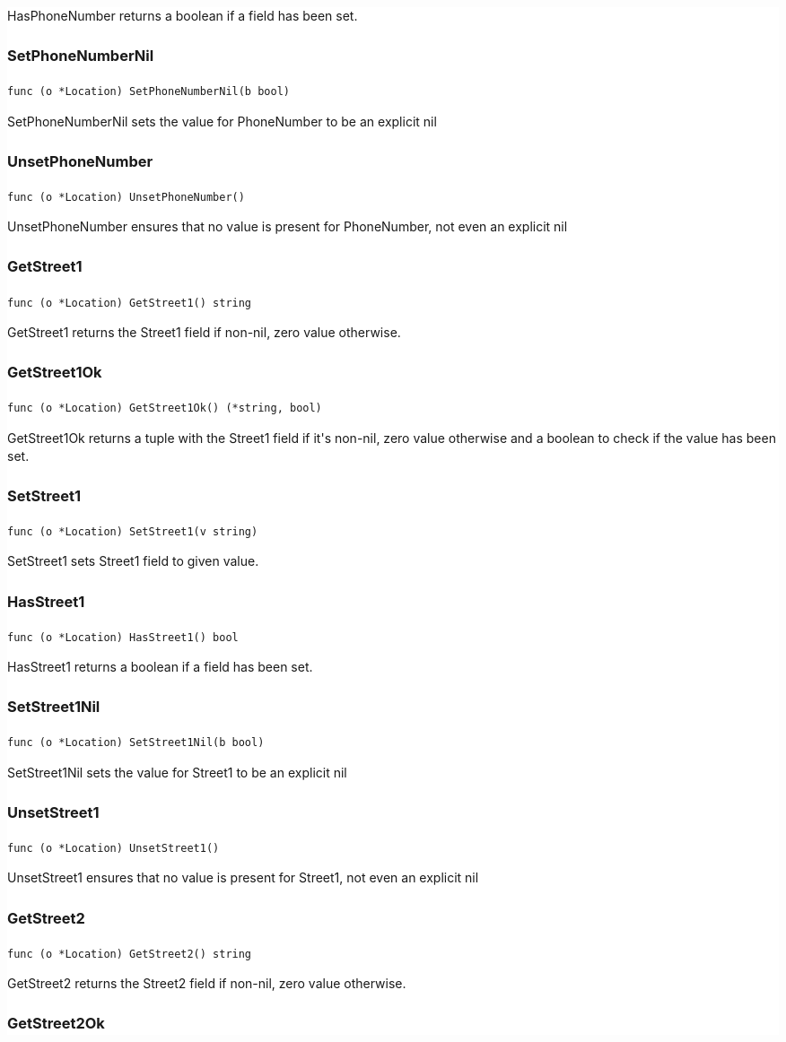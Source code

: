 HasPhoneNumber returns a boolean if a field has been set.

### SetPhoneNumberNil

`func (o *Location) SetPhoneNumberNil(b bool)`

 SetPhoneNumberNil sets the value for PhoneNumber to be an explicit nil

### UnsetPhoneNumber
`func (o *Location) UnsetPhoneNumber()`

UnsetPhoneNumber ensures that no value is present for PhoneNumber, not even an explicit nil
### GetStreet1

`func (o *Location) GetStreet1() string`

GetStreet1 returns the Street1 field if non-nil, zero value otherwise.

### GetStreet1Ok

`func (o *Location) GetStreet1Ok() (*string, bool)`

GetStreet1Ok returns a tuple with the Street1 field if it's non-nil, zero value otherwise
and a boolean to check if the value has been set.

### SetStreet1

`func (o *Location) SetStreet1(v string)`

SetStreet1 sets Street1 field to given value.

### HasStreet1

`func (o *Location) HasStreet1() bool`

HasStreet1 returns a boolean if a field has been set.

### SetStreet1Nil

`func (o *Location) SetStreet1Nil(b bool)`

 SetStreet1Nil sets the value for Street1 to be an explicit nil

### UnsetStreet1
`func (o *Location) UnsetStreet1()`

UnsetStreet1 ensures that no value is present for Street1, not even an explicit nil
### GetStreet2

`func (o *Location) GetStreet2() string`

GetStreet2 returns the Street2 field if non-nil, zero value otherwise.

### GetStreet2Ok
